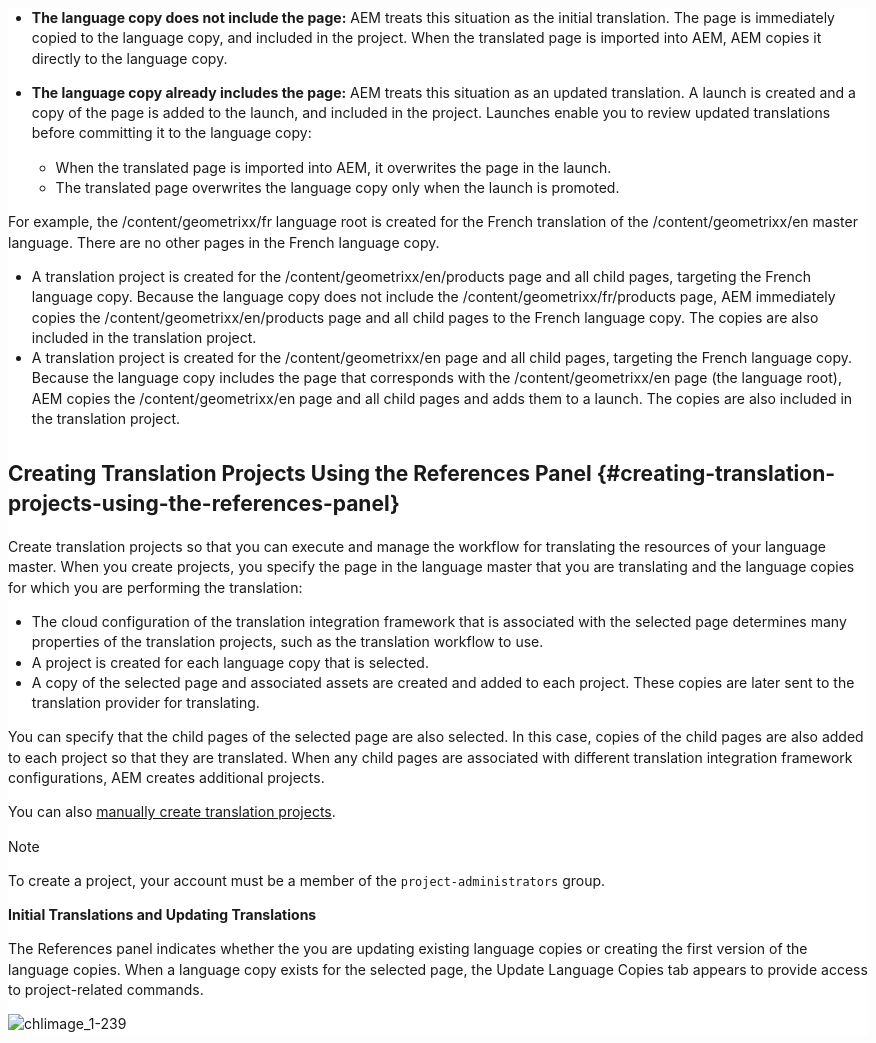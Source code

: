 * **The language copy does not include the page:** AEM treats this situation as the initial translation. The page is immediately copied to the language copy, and included in the project. When the translated page is imported into AEM, AEM copies it directly to the language copy.
* **The language copy already includes the page:** AEM treats this situation as an updated translation. A launch is created and a copy of the page is added to the launch, and included in the project. Launches enable you to review updated translations before committing it to the language copy:

    * When the translated page is imported into AEM, it overwrites the page in the launch.
    * The translated page overwrites the language copy only when the launch is promoted.

For example, the /content/geometrixx/fr language root is created for the French translation of the /content/geometrixx/en master language. There are no other pages in the French language copy.

* A translation project is created for the /content/geometrixx/en/products page and all child pages, targeting the French language copy. Because the language copy does not include the /content/geometrixx/fr/products page, AEM immediately copies the /content/geometrixx/en/products page and all child pages to the French language copy. The copies are also included in the translation project.
* A translation project is created for the /content/geometrixx/en page and all child pages, targeting the French language copy. Because the language copy includes the page that corresponds with the /content/geometrixx/en page (the language root), AEM copies the /content/geometrixx/en page and all child pages and adds them to a launch. The copies are also included in the translation project.

## Creating Translation Projects Using the References Panel {#creating-translation-projects-using-the-references-panel}

Create translation projects so that you can execute and manage the workflow for translating the resources of your language master. When you create projects, you specify the page in the language master that you are translating and the language copies for which you are performing the translation:

* The cloud configuration of the translation integration framework that is associated with the selected page determines many properties of the translation projects, such as the translation workflow to use.
* A project is created for each language copy that is selected.
* A copy of the selected page and associated assets are created and added to each project. These copies are later sent to the translation provider for translating.

You can specify that the child pages of the selected page are also selected. In this case, copies of the child pages are also added to each project so that they are translated. When any child pages are associated with different translation integration framework configurations, AEM creates additional projects.

You can also [manually create translation projects](#creating-a-translation-project-using-the-projects-console).

>[!NOTE]
>
>To create a project, your account must be a member of the `project-administrators` group.

**Initial Translations and Updating Translations**

The References panel indicates whether the you are updating existing language copies or creating the first version of the language copies. When a language copy exists for the selected page, the Update Language Copies tab appears to provide access to project-related commands.

![chlimage_1-239](assets/chlimage_1-239.png)
